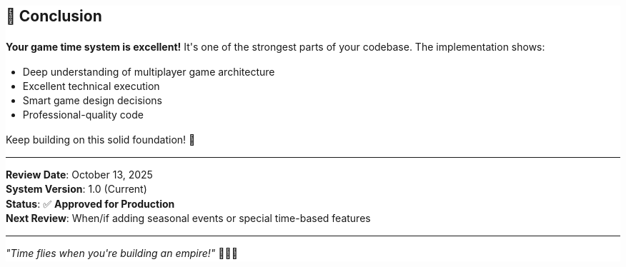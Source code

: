 
## 🎉 Conclusion

**Your game time system is excellent!** It's one of the strongest parts of your codebase. The implementation shows:
- Deep understanding of multiplayer game architecture
- Excellent technical execution
- Smart game design decisions
- Professional-quality code

Keep building on this solid foundation! 🚀

---

**Review Date**: October 13, 2025  
**System Version**: 1.0 (Current)  
**Status**: ✅ **Approved for Production**  
**Next Review**: When/if adding seasonal events or special time-based features

---

*"Time flies when you're building an empire!"* 🎵⏰✨

